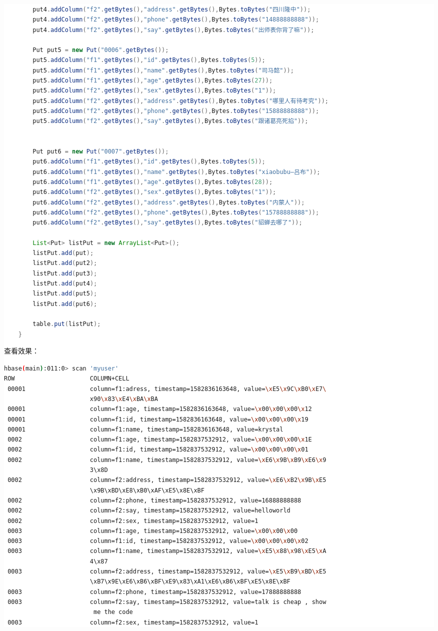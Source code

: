 ```java
        put4.addColumn("f2".getBytes(),"address".getBytes(),Bytes.toBytes("四川隆中"));
        put4.addColumn("f2".getBytes(),"phone".getBytes(),Bytes.toBytes("14888888888"));
        put4.addColumn("f2".getBytes(),"say".getBytes(),Bytes.toBytes("出师表你背了嘛"));

        Put put5 = new Put("0006".getBytes());
        put5.addColumn("f1".getBytes(),"id".getBytes(),Bytes.toBytes(5));
        put5.addColumn("f1".getBytes(),"name".getBytes(),Bytes.toBytes("司马懿"));
        put5.addColumn("f1".getBytes(),"age".getBytes(),Bytes.toBytes(27));
        put5.addColumn("f2".getBytes(),"sex".getBytes(),Bytes.toBytes("1"));
        put5.addColumn("f2".getBytes(),"address".getBytes(),Bytes.toBytes("哪里人有待考究"));
        put5.addColumn("f2".getBytes(),"phone".getBytes(),Bytes.toBytes("15888888888"));
        put5.addColumn("f2".getBytes(),"say".getBytes(),Bytes.toBytes("跟诸葛亮死掐"));


        Put put6 = new Put("0007".getBytes());
        put6.addColumn("f1".getBytes(),"id".getBytes(),Bytes.toBytes(5));
        put6.addColumn("f1".getBytes(),"name".getBytes(),Bytes.toBytes("xiaobubu—吕布"));
        put6.addColumn("f1".getBytes(),"age".getBytes(),Bytes.toBytes(28));
        put6.addColumn("f2".getBytes(),"sex".getBytes(),Bytes.toBytes("1"));
        put6.addColumn("f2".getBytes(),"address".getBytes(),Bytes.toBytes("内蒙人"));
        put6.addColumn("f2".getBytes(),"phone".getBytes(),Bytes.toBytes("15788888888"));
        put6.addColumn("f2".getBytes(),"say".getBytes(),Bytes.toBytes("貂蝉去哪了"));

        List<Put> listPut = new ArrayList<Put>();
        listPut.add(put);
        listPut.add(put2);
        listPut.add(put3);
        listPut.add(put4);
        listPut.add(put5);
        listPut.add(put6);

        table.put(listPut);
    }
```

查看效果：

```sh
hbase(main):011:0> scan 'myuser'
ROW                     COLUMN+CELL                                                       
 00001                  column=f1:adress, timestamp=1582836163648, value=\xE5\x9C\xB0\xE7\
                        x90\x83\xE4\xBA\xBA                                               
 00001                  column=f1:age, timestamp=1582836163648, value=\x00\x00\x00\x12    
 00001                  column=f1:id, timestamp=1582836163648, value=\x00\x00\x00\x19     
 00001                  column=f1:name, timestamp=1582836163648, value=krystal            
 0002                   column=f1:age, timestamp=1582837532912, value=\x00\x00\x00\x1E    
 0002                   column=f1:id, timestamp=1582837532912, value=\x00\x00\x00\x01     
 0002                   column=f1:name, timestamp=1582837532912, value=\xE6\x9B\xB9\xE6\x9
                        3\x8D                                                             
 0002                   column=f2:address, timestamp=1582837532912, value=\xE6\xB2\x9B\xE5
                        \x9B\xBD\xE8\xB0\xAF\xE5\x8E\xBF                                  
 0002                   column=f2:phone, timestamp=1582837532912, value=16888888888       
 0002                   column=f2:say, timestamp=1582837532912, value=helloworld          
 0002                   column=f2:sex, timestamp=1582837532912, value=1                   
 0003                   column=f1:age, timestamp=1582837532912, value=\x00\x00\x00        
 0003                   column=f1:id, timestamp=1582837532912, value=\x00\x00\x00\x02     
 0003                   column=f1:name, timestamp=1582837532912, value=\xE5\x88\x98\xE5\xA
                        4\x87                                                             
 0003                   column=f2:address, timestamp=1582837532912, value=\xE5\xB9\xBD\xE5
                        \xB7\x9E\xE6\xB6\xBF\xE9\x83\xA1\xE6\xB6\xBF\xE5\x8E\xBF          
 0003                   column=f2:phone, timestamp=1582837532912, value=17888888888       
 0003                   column=f2:say, timestamp=1582837532912, value=talk is cheap , show
                         me the code                                                      
 0003                   column=f2:sex, timestamp=1582837532912, value=1                   
```